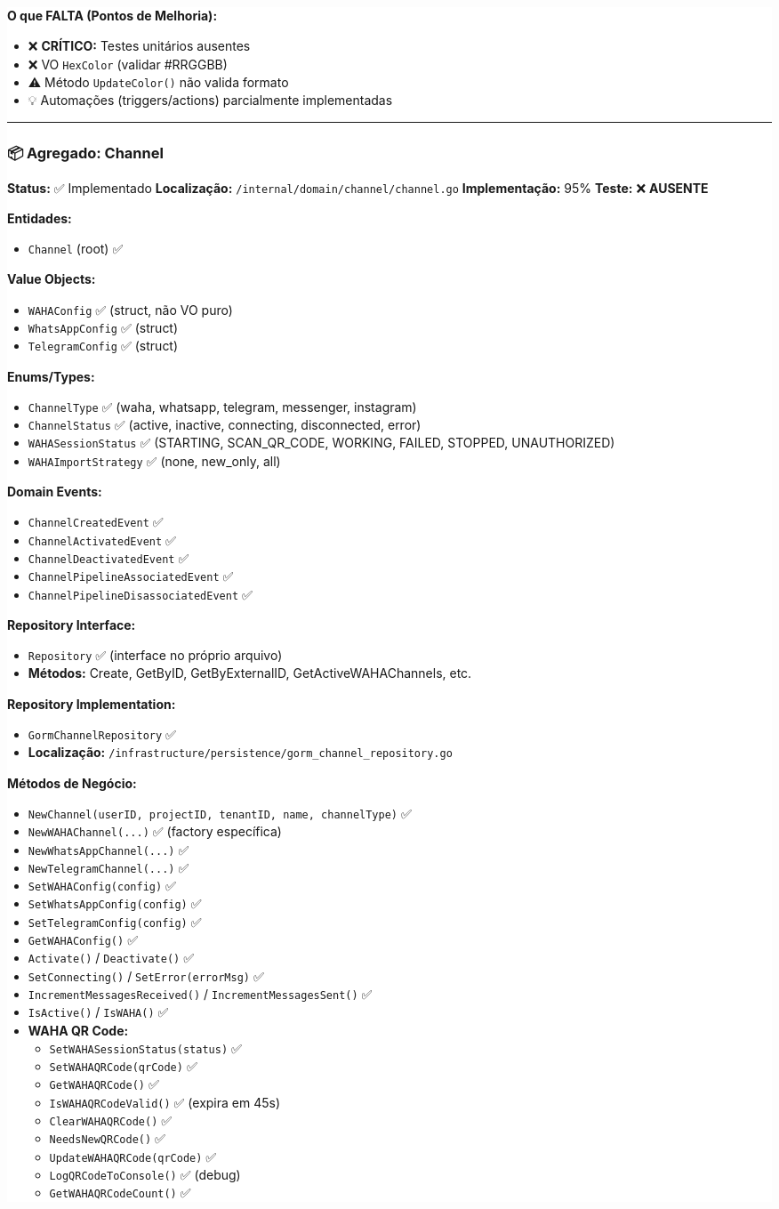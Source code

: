 **O que FALTA (Pontos de Melhoria):**
- ❌ **CRÍTICO:** Testes unitários ausentes
- ❌ VO `HexColor` (validar #RRGGBB)
- ⚠️ Método `UpdateColor()` não valida formato
- 💡 Automações (triggers/actions) parcialmente implementadas

---

### 📦 Agregado: Channel

**Status:** ✅ Implementado
**Localização:** `/internal/domain/channel/channel.go`
**Implementação:** 95%
**Teste:** ❌ **AUSENTE**

**Entidades:**
- `Channel` (root) ✅

**Value Objects:**
- `WAHAConfig` ✅ (struct, não VO puro)
- `WhatsAppConfig` ✅ (struct)
- `TelegramConfig` ✅ (struct)

**Enums/Types:**
- `ChannelType` ✅ (waha, whatsapp, telegram, messenger, instagram)
- `ChannelStatus` ✅ (active, inactive, connecting, disconnected, error)
- `WAHASessionStatus` ✅ (STARTING, SCAN_QR_CODE, WORKING, FAILED, STOPPED, UNAUTHORIZED)
- `WAHAImportStrategy` ✅ (none, new_only, all)

**Domain Events:**
- `ChannelCreatedEvent` ✅
- `ChannelActivatedEvent` ✅
- `ChannelDeactivatedEvent` ✅
- `ChannelPipelineAssociatedEvent` ✅
- `ChannelPipelineDisassociatedEvent` ✅

**Repository Interface:**
- `Repository` ✅ (interface no próprio arquivo)
- **Métodos:** Create, GetByID, GetByExternalID, GetActiveWAHAChannels, etc.

**Repository Implementation:**
- `GormChannelRepository` ✅
- **Localização:** `/infrastructure/persistence/gorm_channel_repository.go`

**Métodos de Negócio:**
- `NewChannel(userID, projectID, tenantID, name, channelType)` ✅
- `NewWAHAChannel(...)` ✅ (factory específica)
- `NewWhatsAppChannel(...)` ✅
- `NewTelegramChannel(...)` ✅
- `SetWAHAConfig(config)` ✅
- `SetWhatsAppConfig(config)` ✅
- `SetTelegramConfig(config)` ✅
- `GetWAHAConfig()` ✅
- `Activate()` / `Deactivate()` ✅
- `SetConnecting()` / `SetError(errorMsg)` ✅
- `IncrementMessagesReceived()` / `IncrementMessagesSent()` ✅
- `IsActive()` / `IsWAHA()` ✅
- **WAHA QR Code:**
  - `SetWAHASessionStatus(status)` ✅
  - `SetWAHAQRCode(qrCode)` ✅
  - `GetWAHAQRCode()` ✅
  - `IsWAHAQRCodeValid()` ✅ (expira em 45s)
  - `ClearWAHAQRCode()` ✅
  - `NeedsNewQRCode()` ✅
  - `UpdateWAHAQRCode(qrCode)` ✅
  - `LogQRCodeToConsole()` ✅ (debug)
  - `GetWAHAQRCodeCount()` ✅